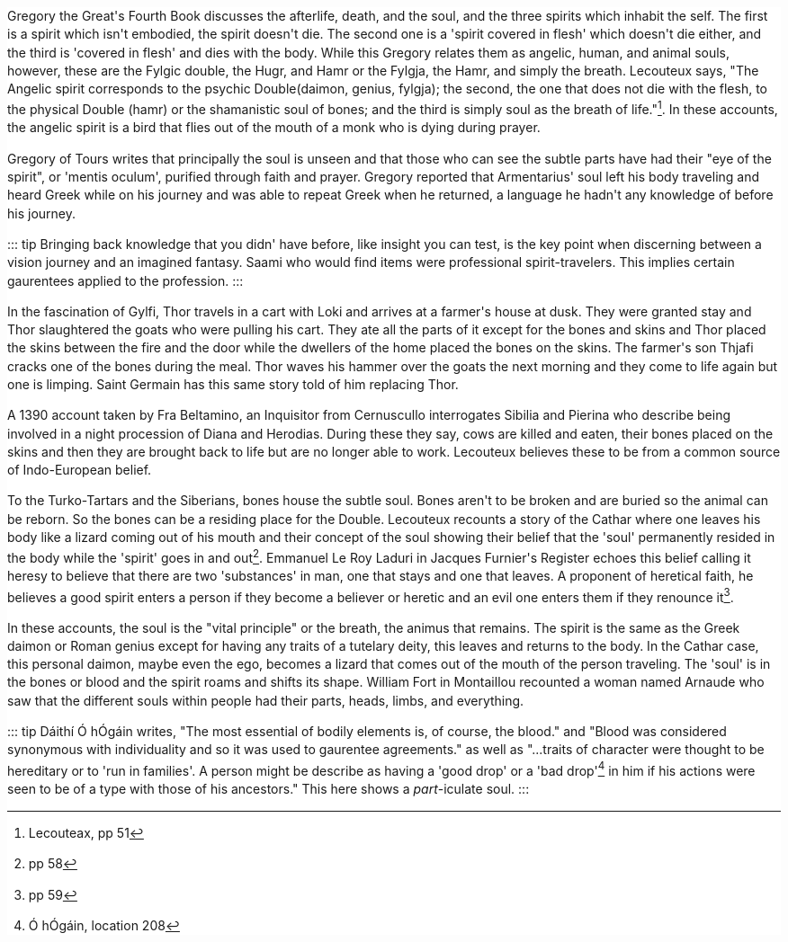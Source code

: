 Gregory the Great's Fourth Book discusses the afterlife, death, and the soul, and the three spirits which inhabit the self. The first is a spirit which isn't embodied, the spirit doesn't die. The second one is a 'spirit covered in flesh' which doesn't die either, and the third is 'covered in flesh' and dies with the body. While this Gregory relates them as angelic, human, and animal souls, however, these are the Fylgic double, the Hugr, and Hamr or the Fylgja, the Hamr, and simply the breath. Lecouteux says, "The Angelic spirit corresponds to the psychic Double(daimon, genius, fylgja); the second, the one that does not die with the flesh, to the physical Double (hamr) or the shamanistic soul of bones; and the third is simply soul as the breath of life."[^7].  In these accounts, the angelic spirit is a bird that flies out of the mouth of a monk who is dying during prayer.

Gregory of Tours writes that principally the soul is unseen and that those who can see the subtle parts have had their "eye of the spirit", or 'mentis oculum', purified through faith and prayer. Gregory reported that Armentarius' soul left his body traveling and heard Greek while on his journey and was able to repeat Greek when he returned, a language he hadn't any knowledge of before his journey.

::: tip
Bringing back knowledge that you didn' have before, like insight you can test, is the key point when discerning between a vision journey and an imagined fantasy. Saami who would find items were professional spirit-travelers. This implies certain gaurentees applied to the profession.
:::

In the fascination of Gylfi, Thor travels in a cart with Loki and arrives at a farmer's house at dusk. They were granted stay and Thor slaughtered the goats who were pulling his cart. They ate all the parts of it except for the bones and skins and Thor placed the skins between the fire and the door while the dwellers of the home placed the bones on the skins. The farmer's son Thjafi cracks one of the bones during the meal. Thor waves his hammer over the goats the next morning and they come to life again but one is limping. Saint Germain has this same story told of him replacing Thor.

A 1390 account taken by Fra Beltamino, an Inquisitor from Cernuscullo interrogates Sibilia and Pierina who describe being involved in a night procession of Diana and Herodias. During these they say, cows are killed and eaten, their bones placed on the skins and then they are brought back to life but are no longer able to work. Lecouteux believes these to be from a common source of Indo-European belief.

To the Turko-Tartars and the Siberians, bones house the subtle soul. Bones aren't to be broken and are buried so the animal can be reborn. So the bones can be a residing place for the Double. Lecouteux recounts a story of the Cathar where one leaves his body like a lizard coming out of his mouth and their concept of the soul showing their belief that the 'soul' permanently resided in the body while the 'spirit' goes in and out[^8]. Emmanuel Le Roy Laduri in Jacques Furnier's Register echoes this belief calling it heresy to believe that there are two 'substances' in man, one that stays and one that leaves. A proponent of heretical faith, he believes a good spirit enters a person if they become a believer or heretic and an evil one enters them if they renounce it[^9].

In these accounts, the soul is the "vital principle" or the breath, the animus that remains. The spirit is the same as the Greek daimon or Roman genius except for having any traits of a tutelary deity, this leaves and returns to the body. In the Cathar case, this personal daimon, maybe even the ego, becomes a lizard that comes out of the mouth of the person traveling. The 'soul' is in the bones or blood and the spirit roams and shifts its shape. William Fort in Montaillou recounted a woman named Arnaude who saw that the different souls within people had their parts, heads, limbs, and everything.

::: tip
Dáithí Ó hÓgáin writes, "The most essential of bodily elements is, of course, the blood." and "Blood was considered synonymous with individuality and so it was used to gaurentee agreements." as well as "...traits of character were thought to be hereditary or to 'run in families'. A person might be describe as having a 'good drop' or a 'bad drop'[^10] in him if his actions were seen to be of a type with those of his ancestors." This here shows a _part_-iculate soul.
:::


[^first]: Lecouteax, pp 44
[^second]: pp 45
[^third]: pp 47
[^fourth]: pp 48
[^fifth]: pp 50
[^6]: Ó hÓgáin, location 208
[^7]: Lecouteax, pp 51
[^8]: pp 58
[^9]: pp 59
[^10]: Ó hÓgáin, location 208
[^11]: Lecouteax, pp 61